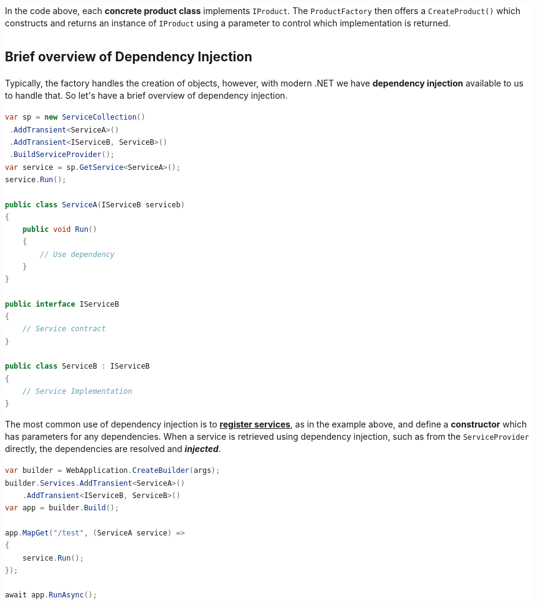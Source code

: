 In the code above, each **concrete product class** implements `IProduct`. The `ProductFactory` then offers a `CreateProduct()` which constructs and returns an instance of `IProduct` using a parameter to control which implementation is returned.

## Brief overview of Dependency Injection

Typically, the factory handles the creation of objects, however, with modern .NET we have **dependency injection** available to us to handle that. So let's have a brief overview of dependency injection.

``` cs
var sp = new ServiceCollection()
 .AddTransient<ServiceA>()
 .AddTransient<IServiceB, ServiceB>()
 .BuildServiceProvider();
var service = sp.GetService<ServiceA>();
service.Run();

public class ServiceA(IServiceB serviceb)
{
    public void Run()
    {
        // Use dependency
    }
}

public interface IServiceB
{
    // Service contract
}

public class ServiceB : IServiceB
{
    // Service Implementation
}
```

The most common use of dependency injection is to **[register services](https://learn.microsoft.com/en-us/dotnet/core/extensions/dependency-injection#service-registration-methods)**, as in the example above, and define a **constructor** which has parameters for any dependencies. When a service is retrieved using dependency injection, such as from the `ServiceProvider` directly, the dependencies are resolved and ***injected***.

``` cs
var builder = WebApplication.CreateBuilder(args);
builder.Services.AddTransient<ServiceA>()
    .AddTransient<IServiceB, ServiceB>()
var app = builder.Build();

app.MapGet("/test", (ServiceA service) =>
{
    service.Run();
});

await app.RunAsync();
```
